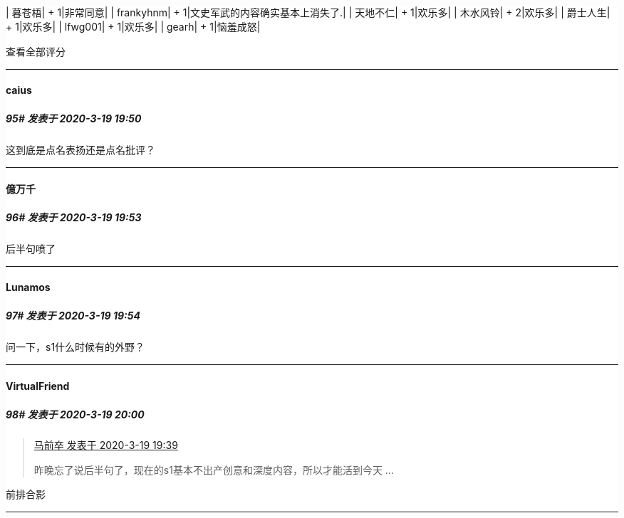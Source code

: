 | 暮苍梧| + 1|非常同意|
| frankyhnm| + 1|文史军武的内容确实基本上消失了.|
| 天地不仁| + 1|欢乐多|
| 木水风铃| + 2|欢乐多|
| 爵士人生| + 1|欢乐多|
| lfwg001| + 1|欢乐多|
| gearh| + 1|恼羞成怒|


查看全部评分


-----

####  caius  
##### 95#       发表于 2020-3-19 19:50


这到底是点名表扬还是点名批评？


-----

####  億万千  
##### 96#       发表于 2020-3-19 19:53


后半句喷了


-----

####  Lunamos  
##### 97#       发表于 2020-3-19 19:54


问一下，s1什么时候有的外野？


-----

####  VirtualFriend  
##### 98#       发表于 2020-3-19 20:00


<blockquote><a href="httphttps://bbs.saraba1st.com/2b/forum.php?mod=redirect&amp;goto=findpost&amp;pid=46803439&amp;ptid=1919706" target="_blank">马前卒 发表于 2020-3-19 19:39</a>

昨晚忘了说后半句了，现在的s1基本不出产创意和深度内容，所以才能活到今天 ...</blockquote>
前排合影


-----
